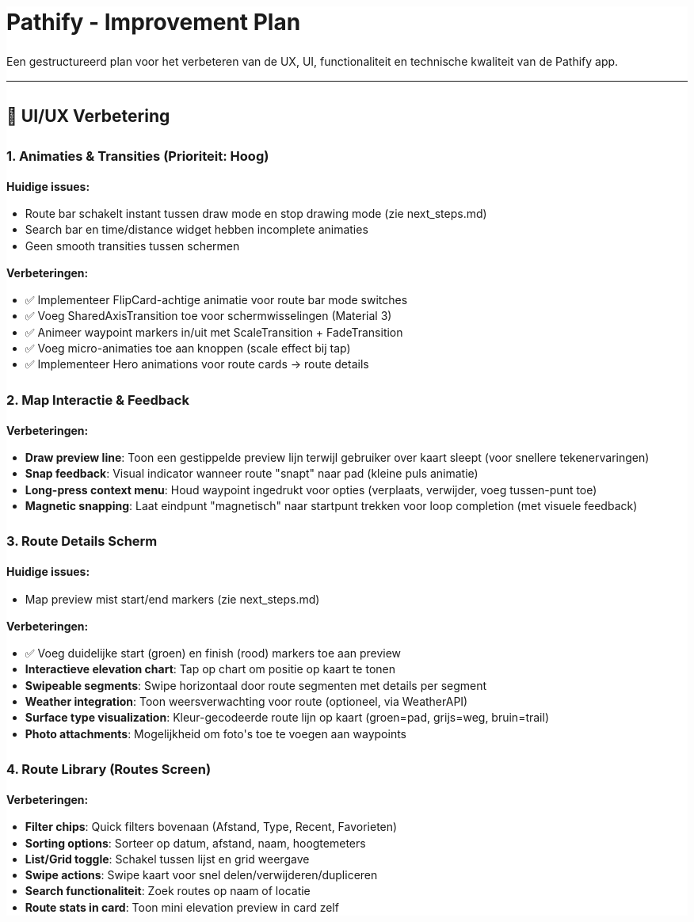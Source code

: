 # Pathify - Improvement Plan

Een gestructureerd plan voor het verbeteren van de UX, UI, functionaliteit en technische kwaliteit van de Pathify app.

---

## 🎨 UI/UX Verbetering

### 1. Animaties & Transities (Prioriteit: Hoog)
**Huidige issues:**
- Route bar schakelt instant tussen draw mode en stop drawing mode (zie next_steps.md)
- Search bar en time/distance widget hebben incomplete animaties
- Geen smooth transities tussen schermen

**Verbeteringen:**
- ✅ Implementeer FlipCard-achtige animatie voor route bar mode switches
- ✅ Voeg SharedAxisTransition toe voor schermwisselingen (Material 3)
- ✅ Animeer waypoint markers in/uit met ScaleTransition + FadeTransition
- ✅ Voeg micro-animaties toe aan knoppen (scale effect bij tap)
- ✅ Implementeer Hero animations voor route cards → route details

### 2. Map Interactie & Feedback
**Verbeteringen:**
- **Draw preview line**: Toon een gestippelde preview lijn terwijl gebruiker over kaart sleept (voor snellere tekenervaringen)
- **Snap feedback**: Visual indicator wanneer route "snapt" naar pad (kleine puls animatie)
- **Long-press context menu**: Houd waypoint ingedrukt voor opties (verplaats, verwijder, voeg tussen-punt toe)
- **Magnetic snapping**: Laat eindpunt "magnetisch" naar startpunt trekken voor loop completion (met visuele feedback)

### 3. Route Details Scherm
**Huidige issues:**
- Map preview mist start/end markers (zie next_steps.md)

**Verbeteringen:**
- ✅ Voeg duidelijke start (groen) en finish (rood) markers toe aan preview
- **Interactieve elevation chart**: Tap op chart om positie op kaart te tonen
- **Swipeable segments**: Swipe horizontaal door route segmenten met details per segment
- **Weather integration**: Toon weersverwachting voor route (optioneel, via WeatherAPI)
- **Surface type visualization**: Kleur-gecodeerde route lijn op kaart (groen=pad, grijs=weg, bruin=trail)
- **Photo attachments**: Mogelijkheid om foto's toe te voegen aan waypoints

### 4. Route Library (Routes Screen)
**Verbeteringen:**
- **Filter chips**: Quick filters bovenaan (Afstand, Type, Recent, Favorieten)
- **Sorting options**: Sorteer op datum, afstand, naam, hoogtemeters
- **List/Grid toggle**: Schakel tussen lijst en grid weergave
- **Swipe actions**: Swipe kaart voor snel delen/verwijderen/dupliceren
- **Search functionaliteit**: Zoek routes op naam of locatie
- **Route stats in card**: Toon mini elevation preview in card zelf
